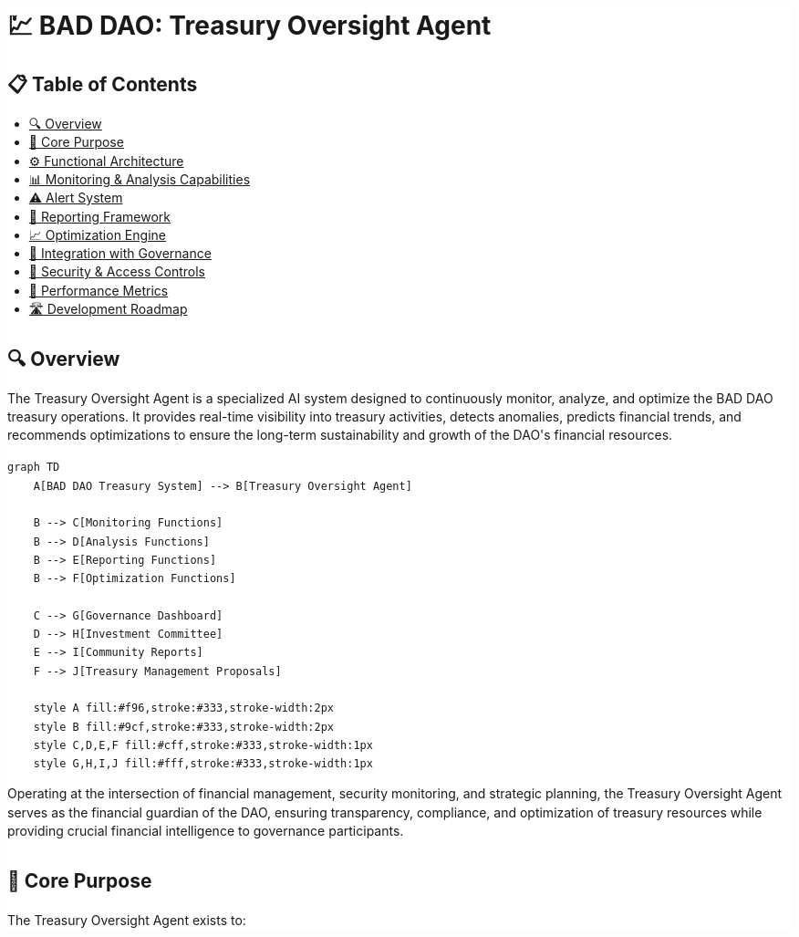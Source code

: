 # 💹 BAD DAO: Treasury Oversight Agent

## 📋 Table of Contents
- [🔍 Overview](#-overview)
- [🎯 Core Purpose](#-core-purpose)
- [⚙️ Functional Architecture](#️-functional-architecture)
- [📊 Monitoring & Analysis Capabilities](#-monitoring--analysis-capabilities)
- [⚠️ Alert System](#️-alert-system)
- [💼 Reporting Framework](#-reporting-framework)
- [📈 Optimization Engine](#-optimization-engine)
- [🔗 Integration with Governance](#-integration-with-governance)
- [🔐 Security & Access Controls](#-security--access-controls)
- [📏 Performance Metrics](#-performance-metrics)
- [🛣️ Development Roadmap](#️-development-roadmap)

## 🔍 Overview

The Treasury Oversight Agent is a specialized AI system designed to continuously monitor, analyze, and optimize the BAD DAO treasury operations. It provides real-time visibility into treasury activities, detects anomalies, predicts financial trends, and recommends optimizations to ensure the long-term sustainability and growth of the DAO's financial resources.

```mermaid
graph TD
    A[BAD DAO Treasury System] --> B[Treasury Oversight Agent]
    
    B --> C[Monitoring Functions]
    B --> D[Analysis Functions]
    B --> E[Reporting Functions]
    B --> F[Optimization Functions]
    
    C --> G[Governance Dashboard]
    D --> H[Investment Committee]
    E --> I[Community Reports]
    F --> J[Treasury Management Proposals]
    
    style A fill:#f96,stroke:#333,stroke-width:2px
    style B fill:#9cf,stroke:#333,stroke-width:2px
    style C,D,E,F fill:#cff,stroke:#333,stroke-width:1px
    style G,H,I,J fill:#fff,stroke:#333,stroke-width:1px
```

Operating at the intersection of financial management, security monitoring, and strategic planning, the Treasury Oversight Agent serves as the financial guardian of the DAO, ensuring transparency, compliance, and optimization of treasury resources while providing crucial financial intelligence to governance participants.

## 🎯 Core Purpose

The Treasury Oversight Agent exists to:
